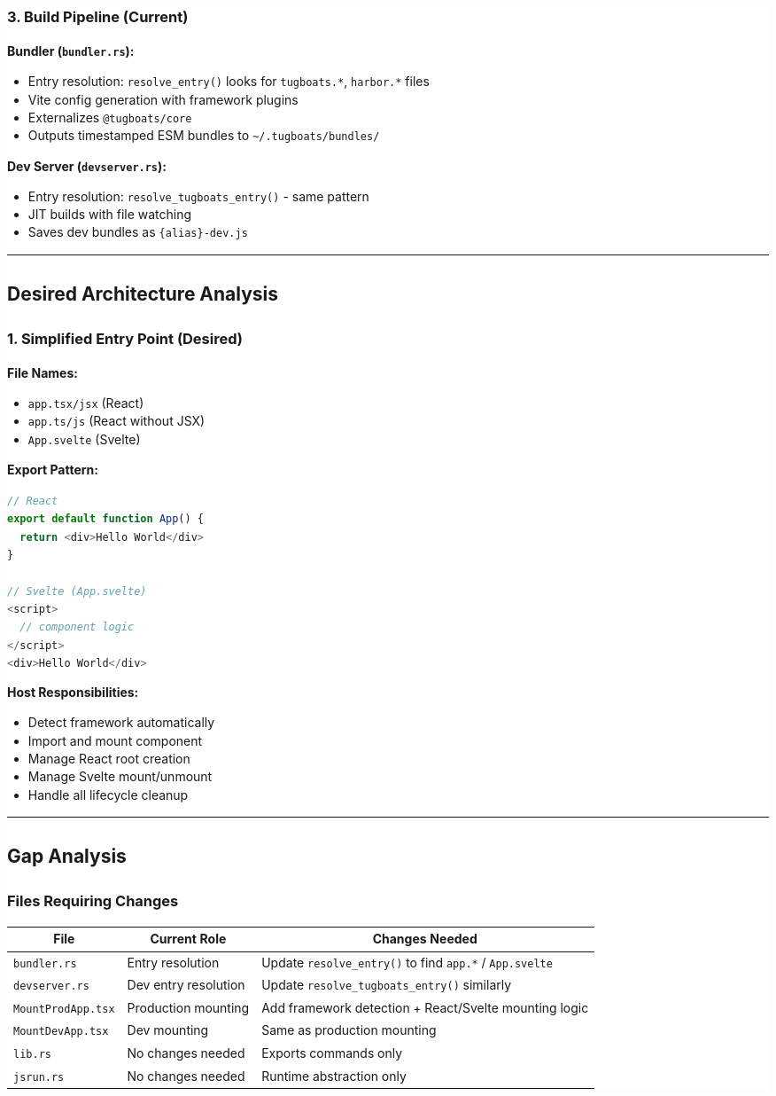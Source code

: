 ### 3. Build Pipeline (Current)

**Bundler (`bundler.rs`):**
- Entry resolution: `resolve_entry()` looks for `tugboats.*`, `harbor.*` files
- Vite config generation with framework plugins
- Externalizes `@tugboats/core`
- Outputs timestamped ESM bundles to `~/.tugboats/bundles/`

**Dev Server (`devserver.rs`):**
- Entry resolution: `resolve_tugboats_entry()` - same pattern
- JIT builds with file watching
- Saves dev bundles as `{alias}-dev.js`

---

## Desired Architecture Analysis

### 1. Simplified Entry Point (Desired)

**File Names:**
- `app.tsx/jsx` (React)
- `app.ts/js` (React without JSX)
- `App.svelte` (Svelte)

**Export Pattern:**
```typescript
// React
export default function App() {
  return <div>Hello World</div>
}

// Svelte (App.svelte)
<script>
  // component logic
</script>
<div>Hello World</div>
```

**Host Responsibilities:**
- Detect framework automatically
- Import and mount component
- Manage React root creation
- Manage Svelte mount/unmount
- Handle all lifecycle cleanup

---

## Gap Analysis

### Files Requiring Changes

| File | Current Role | Changes Needed |
|------|-------------|----------------|
| `bundler.rs` | Entry resolution | Update `resolve_entry()` to find `app.*` / `App.svelte` |
| `devserver.rs` | Dev entry resolution | Update `resolve_tugboats_entry()` similarly |
| `MountProdApp.tsx` | Production mounting | Add framework detection + React/Svelte mounting logic |
| `MountDevApp.tsx` | Dev mounting | Same as production mounting |
| `lib.rs` | No changes needed | Exports commands only |
| `jsrun.rs` | No changes needed | Runtime abstraction only |
